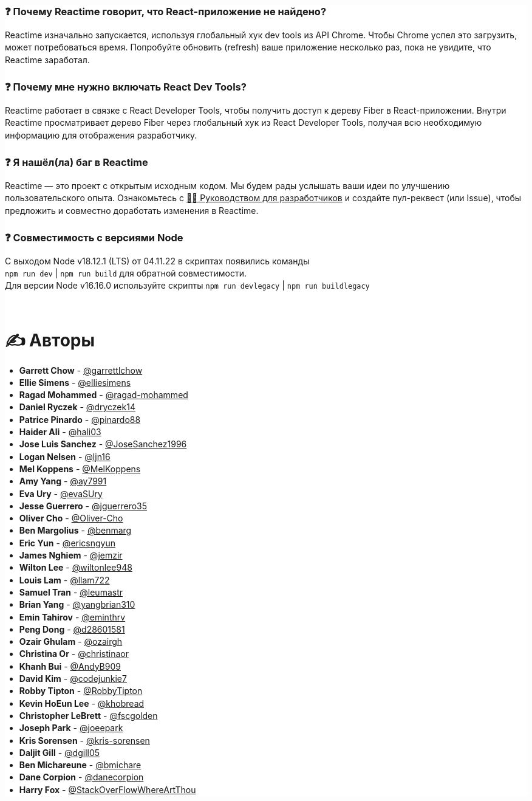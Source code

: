 ### ❓ <b>Почему Reactime говорит, что React-приложение не найдено?</b>

Reactime изначально запускается, используя глобальный хук dev tools из API Chrome. Чтобы Chrome успел это загрузить, может потребоваться время. Попробуйте обновить (refresh) ваше приложение несколько раз, пока не увидите, что Reactime заработал.

### ❓ <b>Почему мне нужно включать React Dev Tools?</b>

Reactime работает в связке с React Developer Tools, чтобы получить доступ к дереву Fiber в React-приложении. Внутри Reactime просматривает дерево Fiber через глобальный хук из React Developer Tools, получая всю необходимую информацию для отображения разработчику.

### ❓ <b>Я нашёл(ла) баг в Reactime</b>

Reactime — это проект с открытым исходным кодом. Мы будем рады услышать ваши идеи по улучшению пользовательского опыта. Ознакомьтесь с <a href='./src/DEVELOPER_README.md'>👩‍💻 Руководством для разработчиков</a> и создайте пул-реквест (или Issue), чтобы предложить и совместно доработать изменения в Reactime.

### ❓ <b>Совместимость с версиями Node</b>

С выходом Node v18.12.1 (LTS) от 04.11.22 в скриптах появились команды  
`npm run dev` | `npm run build` для обратной совместимости.<br/> Для версии
Node v16.16.0 используйте скрипты `npm run devlegacy` | `npm run buildlegacy`
<br>
<br>

<h1>✍️ Авторы</h1>

- **Garrett Chow** - [@garrettlchow](https://github.com/garrettlchow)
- **Ellie Simens** - [@elliesimens](https://github.com/elliesimens)
- **Ragad Mohammed** - [@ragad-mohammed](https://github.com/ragad-mohammed)
- **Daniel Ryczek** - [@dryczek14](https://github.com/dryczek01)
- **Patrice Pinardo** - [@pinardo88](https://github.com/pinardo88)
- **Haider Ali** - [@hali03](https://github.com/hali03)
- **Jose Luis Sanchez** - [@JoseSanchez1996](https://github.com/JoseSanchez1996)
- **Logan Nelsen** - [@ljn16](https://github.com/ljn16)
- **Mel Koppens** - [@MelKoppens](https://github.com/MelKoppens)
- **Amy Yang** - [@ay7991](https://github.com/ay7991)
- **Eva Ury** - [@evaSUry](https://github.com/evaSUry)
- **Jesse Guerrero** - [@jguerrero35](https://github.com/jguerrero35)
- **Oliver Cho** - [@Oliver-Cho](https://github.com/Oliver-Cho)
- **Ben Margolius** - [@benmarg](https://github.com/benmarg)
- **Eric Yun** - [@ericsngyun](https://github.com/ericsngyun)
- **James Nghiem** - [@jemzir](https://github.com/jemzir)
- **Wilton Lee** - [@wiltonlee948](https://github.com/wiltonlee948)
- **Louis Lam** - [@llam722](https://github.com/llam722)
- **Samuel Tran** - [@leumastr](https://github.com/leumastr)
- **Brian Yang** - [@yangbrian310](https://github.com/yangbrian310)
- **Emin Tahirov** - [@eminthrv](https://github.com/eminthrv)
- **Peng Dong** - [@d28601581](https://github.com/d28601581)
- **Ozair Ghulam** - [@ozairgh](https://github.com/ozairgh)
- **Christina Or** - [@christinaor](https://github.com/christinaor)
- **Khanh Bui** - [@AndyB909](https://github.com/AndyB909)
- **David Kim** - [@codejunkie7](https://github.com/codejunkie7)
- **Robby Tipton** - [@RobbyTipton](https://github.com/RobbyTipton)
- **Kevin HoEun Lee** - [@khobread](https://github.com/khobread)
- **Christopher LeBrett** - [@fscgolden](https://github.com/fscgolden)
- **Joseph Park** - [@joeepark](https://github.com/joeepark)
- **Kris Sorensen** - [@kris-sorensen](https://github.com/kris-sorensen)
- **Daljit Gill** - [@dgill05](https://github.com/dgill05)
- **Ben Michareune** - [@bmichare](https://github.com/bmichare)
- **Dane Corpion** - [@danecorpion](https://github.com/danecorpion)
- **Harry Fox** - [@StackOverFlowWhereArtThou](https://github.com/StackOverFlowWhereArtThou)